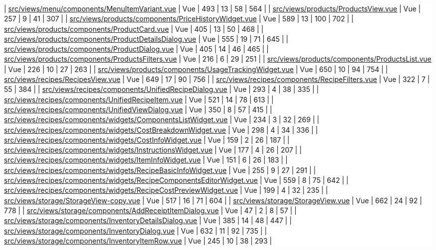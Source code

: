 | [src/views/menu/components/MenuItemVariant.vue](/src/views/menu/components/MenuItemVariant.vue)                                                                 | Vue        |   493 |      13 |    58 |   564 |
| [src/views/products/ProductsView.vue](/src/views/products/ProductsView.vue)                                                                                     | Vue        |   257 |       9 |    41 |   307 |
| [src/views/products/components/PriceHistoryWidget.vue](/src/views/products/components/PriceHistoryWidget.vue)                                                   | Vue        |   589 |      13 |   100 |   702 |
| [src/views/products/components/ProductCard.vue](/src/views/products/components/ProductCard.vue)                                                                 | Vue        |   405 |      13 |    50 |   468 |
| [src/views/products/components/ProductDetailsDialog.vue](/src/views/products/components/ProductDetailsDialog.vue)                                               | Vue        |   555 |      19 |    71 |   645 |
| [src/views/products/components/ProductDialog.vue](/src/views/products/components/ProductDialog.vue)                                                             | Vue        |   405 |      14 |    46 |   465 |
| [src/views/products/components/ProductsFilters.vue](/src/views/products/components/ProductsFilters.vue)                                                         | Vue        |   216 |       6 |    29 |   251 |
| [src/views/products/components/ProductsList.vue](/src/views/products/components/ProductsList.vue)                                                               | Vue        |   226 |      10 |    27 |   263 |
| [src/views/products/components/UsageTrackingWidget.vue](/src/views/products/components/UsageTrackingWidget.vue)                                                 | Vue        |   650 |      10 |    94 |   754 |
| [src/views/recipes/RecipesView.vue](/src/views/recipes/RecipesView.vue)                                                                                         | Vue        |   649 |      17 |    90 |   756 |
| [src/views/recipes/components/RecipeFilters.vue](/src/views/recipes/components/RecipeFilters.vue)                                                               | Vue        |   322 |       7 |    55 |   384 |
| [src/views/recipes/components/UnifiedRecipeDialog.vue](/src/views/recipes/components/UnifiedRecipeDialog.vue)                                                   | Vue        |   293 |       4 |    38 |   335 |
| [src/views/recipes/components/UnifiedRecipeItem.vue](/src/views/recipes/components/UnifiedRecipeItem.vue)                                                       | Vue        |   521 |      14 |    78 |   613 |
| [src/views/recipes/components/UnifiedViewDialog.vue](/src/views/recipes/components/UnifiedViewDialog.vue)                                                       | Vue        |   350 |       8 |    57 |   415 |
| [src/views/recipes/components/widgets/ComponentsListWidget.vue](/src/views/recipes/components/widgets/ComponentsListWidget.vue)                                 | Vue        |   234 |       3 |    32 |   269 |
| [src/views/recipes/components/widgets/CostBreakdownWidget.vue](/src/views/recipes/components/widgets/CostBreakdownWidget.vue)                                   | Vue        |   298 |       4 |    34 |   336 |
| [src/views/recipes/components/widgets/CostInfoWidget.vue](/src/views/recipes/components/widgets/CostInfoWidget.vue)                                             | Vue        |   159 |       2 |    26 |   187 |
| [src/views/recipes/components/widgets/InstructionsWidget.vue](/src/views/recipes/components/widgets/InstructionsWidget.vue)                                     | Vue        |   177 |       4 |    26 |   207 |
| [src/views/recipes/components/widgets/ItemInfoWidget.vue](/src/views/recipes/components/widgets/ItemInfoWidget.vue)                                             | Vue        |   151 |       6 |    26 |   183 |
| [src/views/recipes/components/widgets/RecipeBasicInfoWidget.vue](/src/views/recipes/components/widgets/RecipeBasicInfoWidget.vue)                               | Vue        |   255 |       9 |    27 |   291 |
| [src/views/recipes/components/widgets/RecipeComponentsEditorWidget.vue](/src/views/recipes/components/widgets/RecipeComponentsEditorWidget.vue)                 | Vue        |   559 |       8 |    75 |   642 |
| [src/views/recipes/components/widgets/RecipeCostPreviewWidget.vue](/src/views/recipes/components/widgets/RecipeCostPreviewWidget.vue)                           | Vue        |   199 |       4 |    32 |   235 |
| [src/views/storage/StorageView-copy.vue](/src/views/storage/StorageView-copy.vue)                                                                               | Vue        |   517 |      16 |    71 |   604 |
| [src/views/storage/StorageView.vue](/src/views/storage/StorageView.vue)                                                                                         | Vue        |   662 |      24 |    92 |   778 |
| [src/views/storage/components/AddReceiptItemDialog.vue](/src/views/storage/components/AddReceiptItemDialog.vue)                                                 | Vue        |    47 |       2 |     8 |    57 |
| [src/views/storage/components/InventoryDetailsDialog.vue](/src/views/storage/components/InventoryDetailsDialog.vue)                                             | Vue        |   385 |      14 |    48 |   447 |
| [src/views/storage/components/InventoryDialog.vue](/src/views/storage/components/InventoryDialog.vue)                                                           | Vue        |   632 |      11 |    92 |   735 |
| [src/views/storage/components/InventoryItemRow.vue](/src/views/storage/components/InventoryItemRow.vue)                                                         | Vue        |   245 |      10 |    38 |   293 |